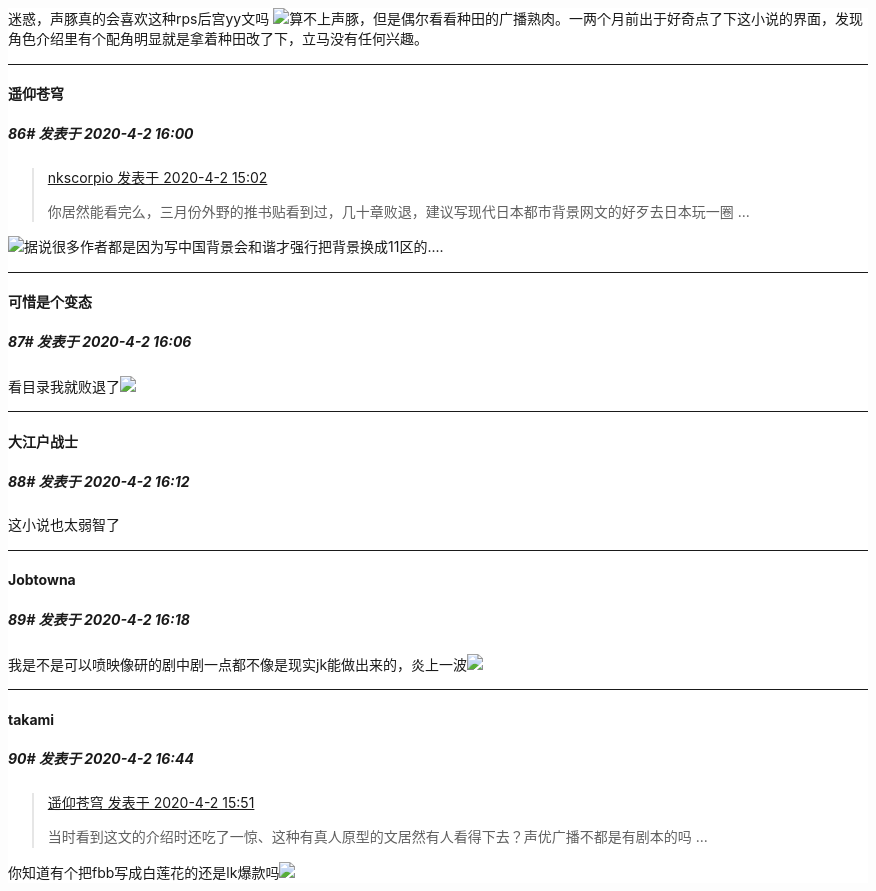 迷惑，声豚真的会喜欢这种rps后宫yy文吗</blockquote>
<img src="https://static.saraba1st.com/image/smiley/face2017/003.png" referrerpolicy="no-referrer">算不上声豚，但是偶尔看看种田的广播熟肉。一两个月前出于好奇点了下这小说的界面，发现角色介绍里有个配角明显就是拿着种田改了下，立马没有任何兴趣。


-----

####  遥仰苍穹  
##### 86#       发表于 2020-4-2 16:00


<blockquote><a href="httphttps://bbs.saraba1st.com/2b/forum.php?mod=redirect&amp;goto=findpost&amp;pid=46955798&amp;ptid=1922018" target="_blank">nkscorpio 发表于 2020-4-2 15:02</a>

你居然能看完么，三月份外野的推书贴看到过，几十章败退，建议写现代日本都市背景网文的好歹去日本玩一圈 ...</blockquote>
<img src="https://static.saraba1st.com/image/smiley/face2017/037.png" referrerpolicy="no-referrer">据说很多作者都是因为写中国背景会和谐才强行把背景换成11区的....


-----

####  可惜是个变态  
##### 87#       发表于 2020-4-2 16:06


看目录我就败退了<img src="https://static.saraba1st.com/image/smiley/face2017/067.png" referrerpolicy="no-referrer">


-----

####  大江户战士  
##### 88#       发表于 2020-4-2 16:12


这小说也太弱智了


-----

####  Jobtowna  
##### 89#       发表于 2020-4-2 16:18


我是不是可以喷映像研的剧中剧一点都不像是现实jk能做出来的，炎上一波<img src="https://static.saraba1st.com/image/smiley/face2017/067.png" referrerpolicy="no-referrer">


-----

####  takami  
##### 90#       发表于 2020-4-2 16:44


<blockquote><a href="httphttps://bbs.saraba1st.com/2b/forum.php?mod=redirect&amp;goto=findpost&amp;pid=46956383&amp;ptid=1922018" target="_blank">遥仰苍穹 发表于 2020-4-2 15:51</a>

当时看到这文的介绍时还吃了一惊、这种有真人原型的文居然有人看得下去？声优广播不都是有剧本的吗 ...</blockquote>
你知道有个把fbb写成白莲花的还是lk爆款吗<img src="https://static.saraba1st.com/image/smiley/face2017/044.png" referrerpolicy="no-referrer">
